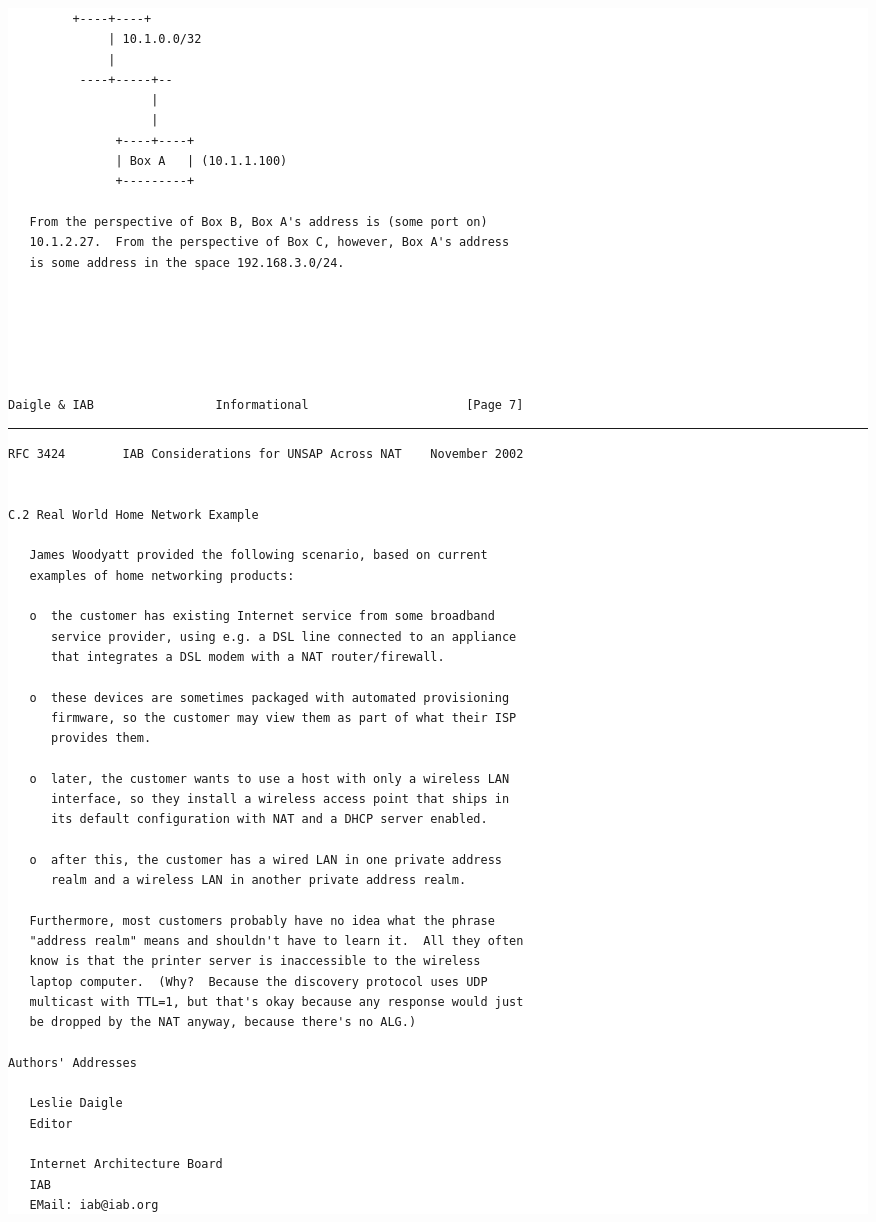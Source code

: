 ``` newpage
         +----+----+
              | 10.1.0.0/32
              |
          ----+-----+--
                    |
                    |
               +----+----+
               | Box A   | (10.1.1.100)
               +---------+

   From the perspective of Box B, Box A's address is (some port on)
   10.1.2.27.  From the perspective of Box C, however, Box A's address
   is some address in the space 192.168.3.0/24.






Daigle & IAB                 Informational                      [Page 7]
```

------------------------------------------------------------------------

``` newpage
RFC 3424        IAB Considerations for UNSAP Across NAT    November 2002


C.2 Real World Home Network Example

   James Woodyatt provided the following scenario, based on current
   examples of home networking products:

   o  the customer has existing Internet service from some broadband
      service provider, using e.g. a DSL line connected to an appliance
      that integrates a DSL modem with a NAT router/firewall.

   o  these devices are sometimes packaged with automated provisioning
      firmware, so the customer may view them as part of what their ISP
      provides them.

   o  later, the customer wants to use a host with only a wireless LAN
      interface, so they install a wireless access point that ships in
      its default configuration with NAT and a DHCP server enabled.

   o  after this, the customer has a wired LAN in one private address
      realm and a wireless LAN in another private address realm.

   Furthermore, most customers probably have no idea what the phrase
   "address realm" means and shouldn't have to learn it.  All they often
   know is that the printer server is inaccessible to the wireless
   laptop computer.  (Why?  Because the discovery protocol uses UDP
   multicast with TTL=1, but that's okay because any response would just
   be dropped by the NAT anyway, because there's no ALG.)

Authors' Addresses

   Leslie Daigle
   Editor

   Internet Architecture Board
   IAB
   EMail: iab@iab.org

```